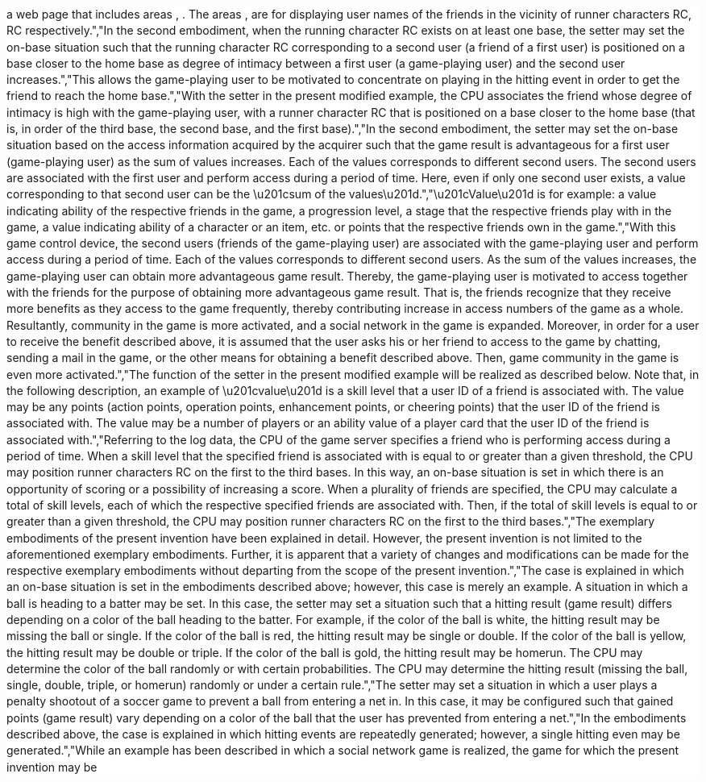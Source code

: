 a web page that includes areas , . The areas ,  are for displaying user names of the friends in the vicinity of runner characters RC, RC respectively.","In the second embodiment, when the running character RC exists on at least one base, the setter  may set the on-base situation such that the running character RC corresponding to a second user (a friend of a first user) is positioned on a base closer to the home base as degree of intimacy between a first user (a game-playing user) and the second user increases.","This allows the game-playing user to be motivated to concentrate on playing in the hitting event in order to get the friend to reach the home base.","With the setter  in the present modified example, the CPU  associates the friend whose degree of intimacy is high with the game-playing user, with a runner character RC that is positioned on a base closer to the home base (that is, in order of the third base, the second base, and the first base).","In the second embodiment, the setter  may set the on-base situation based on the access information acquired by the acquirer  such that the game result is advantageous for a first user (game-playing user) as the sum of values increases. Each of the values corresponds to different second users. The second users are associated with the first user and perform access during a period of time. Here, even if only one second user exists, a value corresponding to that second user can be the \u201csum of the values\u201d.","\u201cValue\u201d is for example: a value indicating ability of the respective friends in the game, a progression level, a stage that the respective friends play with in the game, a value indicating ability of a character or an item, etc. or points that the respective friends own in the game.","With this game control device, the second users (friends of the game-playing user) are associated with the game-playing user and perform access during a period of time. Each of the values corresponds to different second users. As the sum of the values increases, the game-playing user can obtain more advantageous game result. Thereby, the game-playing user is motivated to access together with the friends for the purpose of obtaining more advantageous game result. That is, the friends recognize that they receive more benefits as they access to the game frequently, thereby contributing increase in access numbers of the game as a whole. Resultantly, community in the game is more activated, and a social network in the game is expanded. Moreover, in order for a user to receive the benefit described above, it is assumed that the user asks his or her friend to access to the game by chatting, sending a mail in the game, or the other means for obtaining a benefit described above. Then, game community in the game is even more activated.","The function of the setter  in the present modified example will be realized as described below. Note that, in the following description, an example of \u201cvalue\u201d is a skill level that a user ID of a friend is associated with. The value may be any points (action points, operation points, enhancement points, or cheering points) that the user ID of the friend is associated with. The value may be a number of players or an ability value of a player card that the user ID of the friend is associated with.","Referring to the log data, the CPU  of the game server  specifies a friend who is performing access during a period of time. When a skill level that the specified friend is associated with is equal to or greater than a given threshold, the CPU  may position runner characters RC on the first to the third bases. In this way, an on-base situation is set in which there is an opportunity of scoring or a possibility of increasing a score. When a plurality of friends are specified, the CPU  may calculate a total of skill levels, each of which the respective specified friends are associated with. Then, if the total of skill levels is equal to or greater than a given threshold, the CPU  may position runner characters RC on the first to the third bases.","The exemplary embodiments of the present invention have been explained in detail. However, the present invention is not limited to the aforementioned exemplary embodiments. Further, it is apparent that a variety of changes and modifications can be made for the respective exemplary embodiments without departing from the scope of the present invention.","The case is explained in which an on-base situation is set in the embodiments described above; however, this case is merely an example. A situation in which a ball is heading to a batter may be set. In this case, the setter  may set a situation such that a hitting result (game result) differs depending on a color of the ball heading to the batter. For example, if the color of the ball is white, the hitting result may be missing the ball or single. If the color of the ball is red, the hitting result may be single or double. If the color of the ball is yellow, the hitting result may be double or triple. If the color of the ball is gold, the hitting result may be homerun. The CPU  may determine the color of the ball randomly or with certain probabilities. The CPU  may determine the hitting result (missing the ball, single, double, triple, or homerun) randomly or under a certain rule.","The setter  may set a situation in which a user plays a penalty shootout of a soccer game to prevent a ball from entering a net in. In this case, it may be configured such that gained points (game result) vary depending on a color of the ball that the user has prevented from entering a net.","In the embodiments described above, the case is explained in which hitting events are repeatedly generated; however, a single hitting even may be generated.","While an example has been described in which a social network game is realized, the game for which the present invention may be